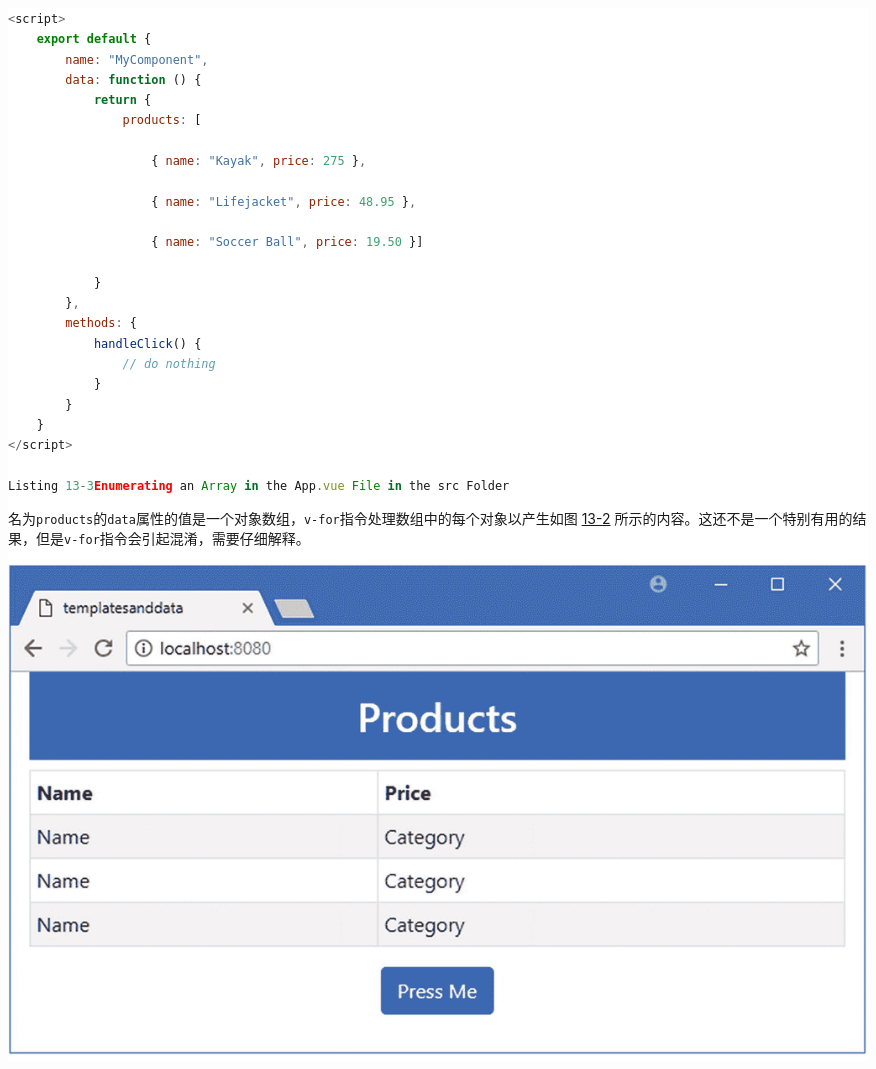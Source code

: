 ```js
<script>
    export default {
        name: "MyComponent",
        data: function () {
            return {
                products: [

                    { name: "Kayak", price: 275 },

                    { name: "Lifejacket", price: 48.95 },

                    { name: "Soccer Ball", price: 19.50 }]

            }
        },
        methods: {
            handleClick() {
                // do nothing
            }
        }
    }
</script>

Listing 13-3Enumerating an Array in the App.vue File in the src Folder

```

名为`products`的`data`属性的值是一个对象数组，`v-for`指令处理数组中的每个对象以产生如图 [13-2](#Fig2) 所示的内容。这还不是一个特别有用的结果，但是`v-for`指令会引起混淆，需要仔细解释。

![img/465686_1_En_13_Fig2_HTML.jpg](img/465686_1_En_13_Fig2_HTML.jpg)
